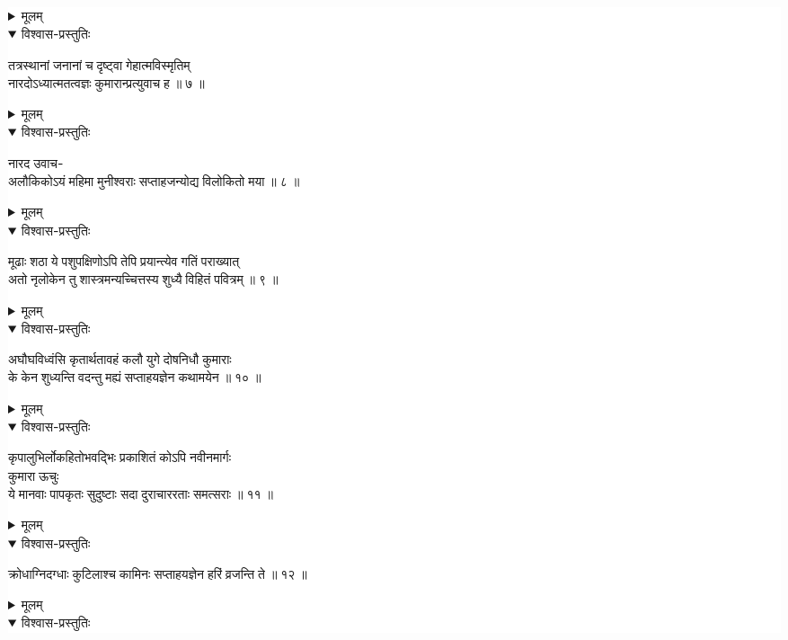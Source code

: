 <details><summary>मूलम्</summary></details>



<details open><summary>विश्वास-प्रस्तुतिः</summary>

तत्रस्थानां जनानां च दृष्ट्वा गेहात्मविस्मृतिम्  
नारदोऽध्यात्मतत्वज्ञः कुमारान्प्रत्युवाच ह ॥ ७ ॥
</details>

<details><summary>मूलम्</summary></details>



<details open><summary>विश्वास-प्रस्तुतिः</summary>

नारद उवाच-  
अलौकिकोऽयं महिमा मुनीश्वराः सप्ताहजन्योद्य विलोकितो मया ॥ ८ ॥
</details>

<details><summary>मूलम्</summary></details>



<details open><summary>विश्वास-प्रस्तुतिः</summary>

मूढाः शठा ये पशुपक्षिणोऽपि तेपि प्रयान्त्येव गतिं पराख्यात्  
अतो नृलोकेन तु शास्त्रमन्यच्चित्तस्य शुध्यै विहितं पवित्रम् ॥ ९ ॥
</details>

<details><summary>मूलम्</summary></details>



<details open><summary>विश्वास-प्रस्तुतिः</summary>

अघौघविध्वंसि कृतार्थतावहं कलौ युगे दोषनिधौ कुमाराः  
के केन शुध्यन्ति वदन्तु मह्यं सप्ताहयज्ञेन कथामयेन ॥ १० ॥
</details>

<details><summary>मूलम्</summary></details>



<details open><summary>विश्वास-प्रस्तुतिः</summary>

कृपालुभिर्लोकहितोभवद्भिः प्रकाशितं कोऽपि नवीनमार्गः  
कुमारा ऊचुः  
ये मानवाः पापकृतः सुदुष्टाः सदा दुराचाररताः समत्सराः ॥ ११ ॥
</details>

<details><summary>मूलम्</summary></details>



<details open><summary>विश्वास-प्रस्तुतिः</summary>

क्रोधाग्निदग्धाः कुटिलाश्च कामिनः सप्ताहयज्ञेन हरिं व्रजन्ति ते ॥ १२ ॥
</details>

<details><summary>मूलम्</summary></details>



<details open><summary>विश्वास-प्रस्तुतिः</summary>
